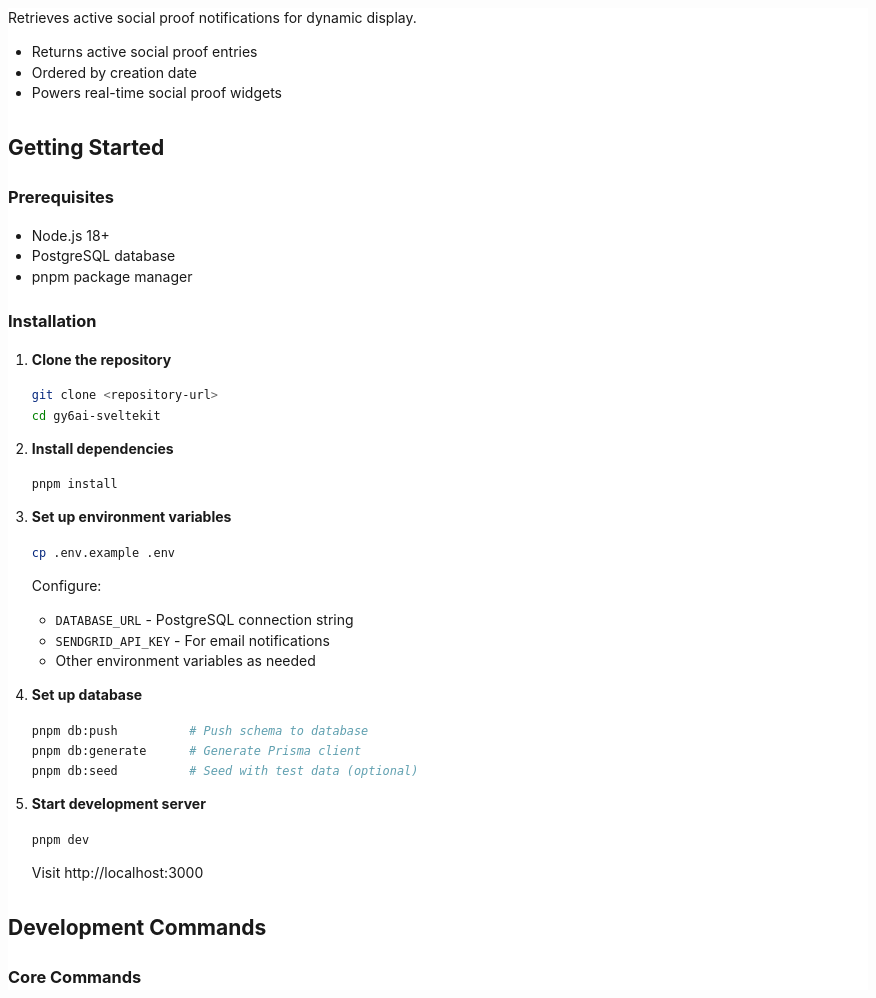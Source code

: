 Retrieves active social proof notifications for dynamic display.

- Returns active social proof entries
- Ordered by creation date
- Powers real-time social proof widgets

## Getting Started

### Prerequisites

- Node.js 18+
- PostgreSQL database
- pnpm package manager

### Installation

1. **Clone the repository**

   ```bash
   git clone <repository-url>
   cd gy6ai-sveltekit
   ```

2. **Install dependencies**

   ```bash
   pnpm install
   ```

3. **Set up environment variables**

   ```bash
   cp .env.example .env
   ```

   Configure:

   - `DATABASE_URL` - PostgreSQL connection string
   - `SENDGRID_API_KEY` - For email notifications
   - Other environment variables as needed

4. **Set up database**

   ```bash
   pnpm db:push          # Push schema to database
   pnpm db:generate      # Generate Prisma client
   pnpm db:seed          # Seed with test data (optional)
   ```

5. **Start development server**
   ```bash
   pnpm dev
   ```
   Visit http://localhost:3000

## Development Commands

### Core Commands
